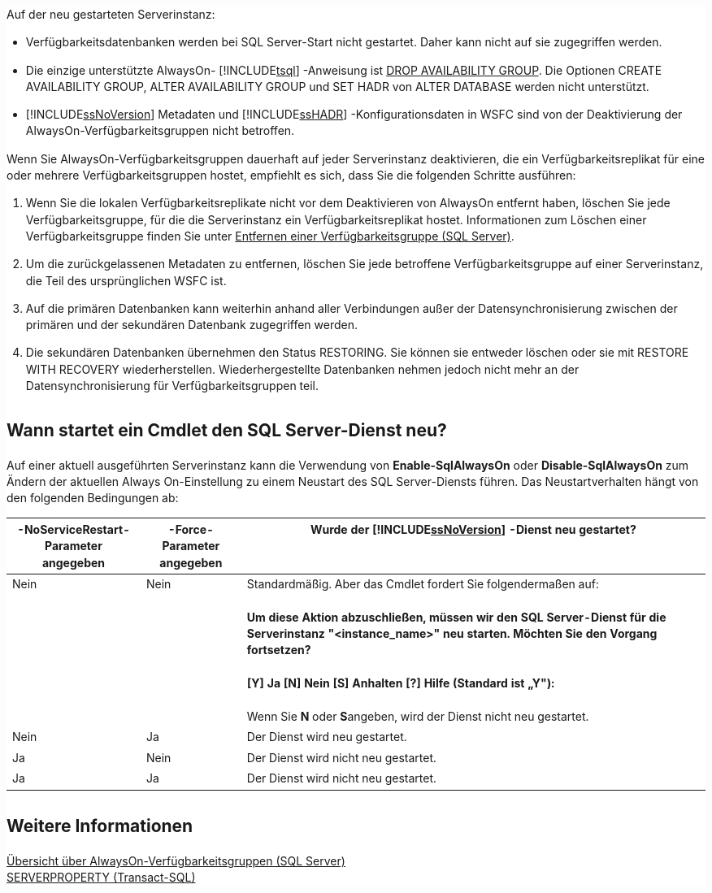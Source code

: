  Auf der neu gestarteten Serverinstanz:  
  
-   Verfügbarkeitsdatenbanken werden bei SQL Server-Start nicht gestartet. Daher kann nicht auf sie zugegriffen werden.  
  
-   Die einzige unterstützte AlwaysOn- [!INCLUDE[tsql](../../../includes/tsql-md.md)] -Anweisung ist [DROP AVAILABILITY GROUP](../../../t-sql/statements/drop-availability-group-transact-sql.md). Die Optionen CREATE AVAILABILITY GROUP, ALTER AVAILABILITY GROUP und SET HADR von ALTER DATABASE werden nicht unterstützt.  
  
-   [!INCLUDE[ssNoVersion](../../../includes/ssnoversion-md.md)] Metadaten und [!INCLUDE[ssHADR](../../../includes/sshadr-md.md)] -Konfigurationsdaten in WSFC sind von der Deaktivierung der AlwaysOn-Verfügbarkeitsgruppen nicht betroffen.  
  
 Wenn Sie AlwaysOn-Verfügbarkeitsgruppen dauerhaft auf jeder Serverinstanz deaktivieren, die ein Verfügbarkeitsreplikat für eine oder mehrere Verfügbarkeitsgruppen hostet, empfiehlt es sich, dass Sie die folgenden Schritte ausführen:  
  
1.  Wenn Sie die lokalen Verfügbarkeitsreplikate nicht vor dem Deaktivieren von AlwaysOn entfernt haben, löschen Sie jede Verfügbarkeitsgruppe, für die die Serverinstanz ein Verfügbarkeitsreplikat hostet. Informationen zum Löschen einer Verfügbarkeitsgruppe finden Sie unter [Entfernen einer Verfügbarkeitsgruppe &#40;SQL Server&#41;](../../../database-engine/availability-groups/windows/remove-an-availability-group-sql-server.md).  
  
2.  Um die zurückgelassenen Metadaten zu entfernen, löschen Sie jede betroffene Verfügbarkeitsgruppe auf einer Serverinstanz, die Teil des ursprünglichen WSFC ist.  
  
3.  Auf die primären Datenbanken kann weiterhin anhand aller Verbindungen außer der Datensynchronisierung zwischen der primären und der sekundären Datenbank zugegriffen werden.  
  
4.  Die sekundären Datenbanken übernehmen den Status RESTORING. Sie können sie entweder löschen oder sie mit RESTORE WITH RECOVERY wiederherstellen. Wiederhergestellte Datenbanken nehmen jedoch nicht mehr an der Datensynchronisierung für Verfügbarkeitsgruppen teil.  
  
##  <a name="when-does-a-cmdlet-restart-the-sql-server-service"></a><a name="WhenCmdletRestartsSQL"></a> Wann startet ein Cmdlet den SQL Server-Dienst neu?  
 Auf einer aktuell ausgeführten Serverinstanz kann die Verwendung von **Enable-SqlAlwaysOn** oder **Disable-SqlAlwaysOn** zum Ändern der aktuellen Always On-Einstellung zu einem Neustart des SQL Server-Diensts führen. Das Neustartverhalten hängt von den folgenden Bedingungen ab:  
  
|-NoServiceRestart-Parameter angegeben|-Force-Parameter angegeben|Wurde der [!INCLUDE[ssNoVersion](../../../includes/ssnoversion-md.md)] -Dienst neu gestartet?|  
|--------------------------------------------|---------------------------------|---------------------------------------------------------|  
|Nein|Nein|Standardmäßig. Aber das Cmdlet fordert Sie folgendermaßen auf:<br /><br /> **Um diese Aktion abzuschließen, müssen wir den SQL Server-Dienst für die Serverinstanz "<instance_name>" neu starten. Möchten Sie den Vorgang fortsetzen?**<br /><br /> **[Y] Ja  [N] Nein  [S] Anhalten  [?] Hilfe (Standard ist „Y"):**<br /><br /> Wenn Sie **N** oder **S**angeben, wird der Dienst nicht neu gestartet.|  
|Nein|Ja|Der Dienst wird neu gestartet.|  
|Ja|Nein|Der Dienst wird nicht neu gestartet.|  
|Ja|Ja|Der Dienst wird nicht neu gestartet.|  
  
## <a name="see-also"></a>Weitere Informationen  
 [Übersicht über AlwaysOn-Verfügbarkeitsgruppen &#40;SQL Server&#41;](../../../database-engine/availability-groups/windows/overview-of-always-on-availability-groups-sql-server.md)   
 [SERVERPROPERTY &#40;Transact-SQL&#41;](../../../t-sql/functions/serverproperty-transact-sql.md)  
  
  


